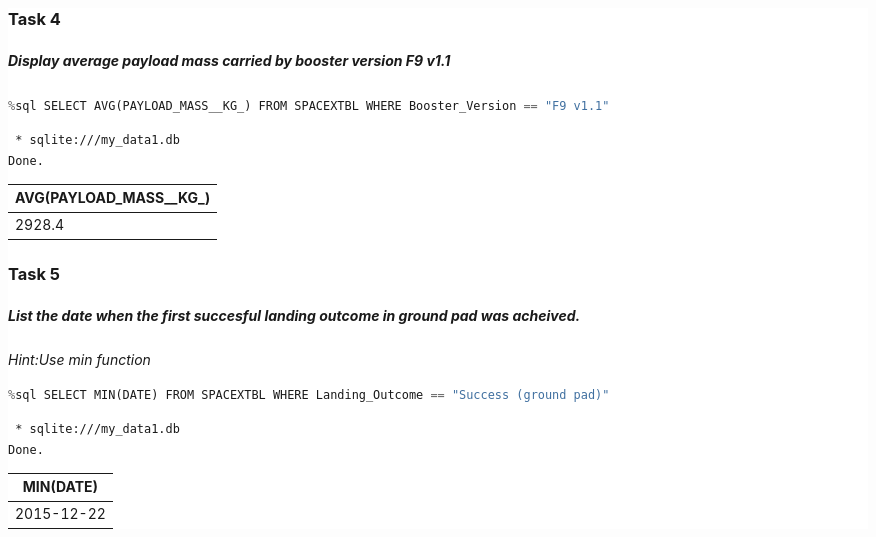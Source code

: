 

### Task 4




##### Display average payload mass carried by booster version F9 v1.1



```python
%sql SELECT AVG(PAYLOAD_MASS__KG_) FROM SPACEXTBL WHERE Booster_Version == "F9 v1.1"
```

     * sqlite:///my_data1.db
    Done.





<table>
    <thead>
        <tr>
            <th>AVG(PAYLOAD_MASS__KG_)</th>
        </tr>
    </thead>
    <tbody>
        <tr>
            <td>2928.4</td>
        </tr>
    </tbody>
</table>



### Task 5

##### List the date when the first succesful landing outcome in ground pad was acheived.


_Hint:Use min function_ 



```python
%sql SELECT MIN(DATE) FROM SPACEXTBL WHERE Landing_Outcome == "Success (ground pad)"
```

     * sqlite:///my_data1.db
    Done.





<table>
    <thead>
        <tr>
            <th>MIN(DATE)</th>
        </tr>
    </thead>
    <tbody>
        <tr>
            <td>2015-12-22</td>
        </tr>
    </tbody>
</table>
